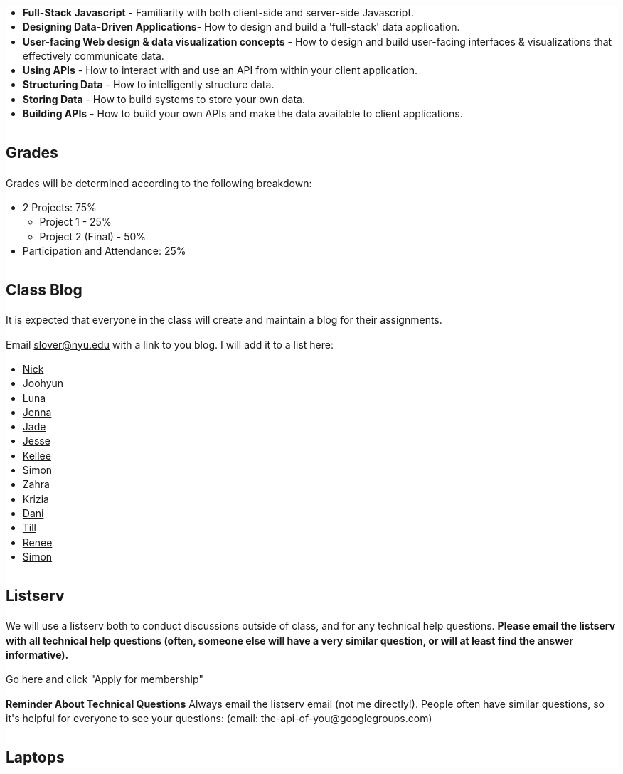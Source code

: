 - **Full-Stack Javascript** - Familiarity with both client-side and server-side Javascript.
- **Designing Data-Driven Applications**- How to design and build a 'full-stack' data application.
- **User-facing Web design & data visualization concepts** - How to design and build user-facing interfaces & visualizations that effectively communicate data.
- **Using APIs** - How to interact with and use an API from within your client application.
- **Structuring Data** - How to intelligently structure data.
- **Storing Data** - How to build systems to store your own data.
- **Building APIs** - How to build your own APIs and make the data available to client applications.

Grades
------

Grades will be determined according to the following breakdown:
- 2 Projects: 75%
    - Project 1 - 25%
    - Project 2 (Final) -  50%
- Participation and Attendance: 25%

Class Blog
----------

It is expected that everyone in the class will create and maintain a blog for their assignments.

Email slover@nyu.edu with a link to you blog. I will add it to a list here:

* [Nick](http://blog.nickwallace.us/tag/api-you)
* [Joohyun](http://www.parkjoohyun.com/category/spring-2018/the-api-of-you/)
* [Luna](https://wp.nyu.edu/luna/category/api-of-you/)
* [Jenna](http://www.xujenna.com/itp_blog/category/api-of-you/)
* [Jade](https://github.com/HereIsJade/API-of-you-hw)
* [Jesse](https://jessesimpson.tumblr.com/apiofyou)
* [Kellee](http://www.kellee.tech/category/api-of-you/)
* [Simon](http://www.simonmarqvard.com/2018/03/29/creating-your-own-api/)
* [Zahra](https://wp.nyu.edu/zohreh/category/api-of-you/)
* [Krizia](https://kernfern.wordpress.com/category/api-of-you/)
* [Dani](http://blog.dani.kim)
* [Till](https://apiofme.wordpress.com)
* [Renee](https://www.reneevation.com/itp)
* [Simon](http://www.simonmarqvard.com/)

Listserv
--------

We will use a listserv both to conduct discussions outside of class, and for any technical help questions. **Please email the listserv with all technical help questions (often, someone else will have a very similar question, or will at least find the answer informative).**

Go [here](https://groups.google.com/forum/#!forum/the-api-of-you) and click "Apply for membership"

**Reminder About Technical Questions** Always email the listserv email (not me directly!). People often have similar questions, so it's helpful for everyone to see your questions: (email: the-api-of-you@googlegroups.com)


Laptops
-------
